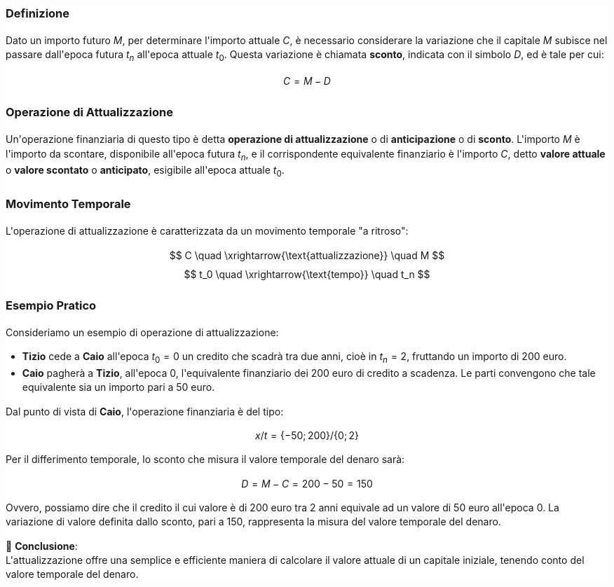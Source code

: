 ### Definizione

Dato un importo futuro $M$, per determinare l'importo attuale $C$, è necessario considerare la variazione che il capitale $M$ subisce nel passare dall'epoca futura $t_n$ all'epoca attuale $t_0$. Questa variazione è chiamata **sconto**, indicata con il simbolo $D$, ed è tale per cui:

$$
C = M - D
$$

### Operazione di Attualizzazione

Un'operazione finanziaria di questo tipo è detta **operazione di attualizzazione** o di **anticipazione** o di **sconto**. L'importo $M$ è l'importo da scontare, disponibile all'epoca futura $t_n$, e il corrispondente equivalente finanziario è l'importo $C$, detto **valore attuale** o **valore scontato** o **anticipato**, esigibile all'epoca attuale $t_0$.

### Movimento Temporale

L'operazione di attualizzazione è caratterizzata da un movimento temporale "a ritroso":

$$
C \quad \xrightarrow{\text{attualizzazione}} \quad M
$$
$$
t_0 \quad \xrightarrow{\text{tempo}} \quad t_n
$$

### Esempio Pratico

Consideriamo un esempio di operazione di attualizzazione:

- **Tizio** cede a **Caio** all'epoca $t_0 = 0$ un credito che scadrà tra due anni, cioè in $t_n = 2$, fruttando un importo di 200 euro. 
- **Caio** pagherà a **Tizio**, all'epoca 0, l'equivalente finanziario dei 200 euro di credito a scadenza. Le parti convengono che tale equivalente sia un importo pari a 50 euro.

Dal punto di vista di **Caio**, l'operazione finanziaria è del tipo:

$$
x/t = \{ -50; 200 \} / \{ 0; 2 \}
$$

Per il differimento temporale, lo sconto che misura il valore temporale del denaro sarà:

$$
D = M - C = 200 - 50 = 150
$$

Ovvero, possiamo dire che il credito il cui valore è di 200 euro tra 2 anni equivale ad un valore di 50 euro all'epoca 0. La variazione di valore definita dallo sconto, pari a 150, rappresenta la misura del valore temporale del denaro.

📌 **Conclusione**:  
L'attualizzazione offre una semplice e efficiente maniera di calcolare il valore attuale di un capitale iniziale, tenendo conto del valore temporale del denaro.
